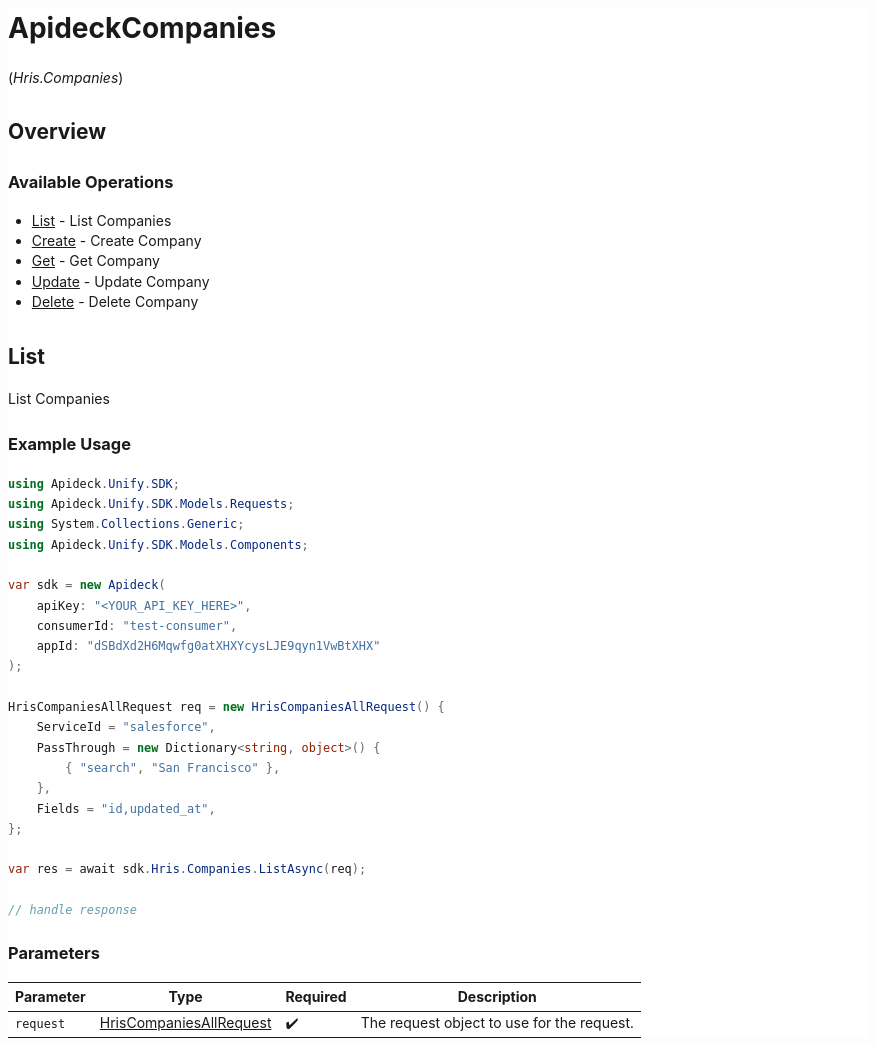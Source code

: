 # ApideckCompanies
(*Hris.Companies*)

## Overview

### Available Operations

* [List](#list) - List Companies
* [Create](#create) - Create Company
* [Get](#get) - Get Company
* [Update](#update) - Update Company
* [Delete](#delete) - Delete Company

## List

List Companies

### Example Usage

```csharp
using Apideck.Unify.SDK;
using Apideck.Unify.SDK.Models.Requests;
using System.Collections.Generic;
using Apideck.Unify.SDK.Models.Components;

var sdk = new Apideck(
    apiKey: "<YOUR_API_KEY_HERE>",
    consumerId: "test-consumer",
    appId: "dSBdXd2H6Mqwfg0atXHXYcysLJE9qyn1VwBtXHX"
);

HrisCompaniesAllRequest req = new HrisCompaniesAllRequest() {
    ServiceId = "salesforce",
    PassThrough = new Dictionary<string, object>() {
        { "search", "San Francisco" },
    },
    Fields = "id,updated_at",
};

var res = await sdk.Hris.Companies.ListAsync(req);

// handle response
```

### Parameters

| Parameter                                                                   | Type                                                                        | Required                                                                    | Description                                                                 |
| --------------------------------------------------------------------------- | --------------------------------------------------------------------------- | --------------------------------------------------------------------------- | --------------------------------------------------------------------------- |
| `request`                                                                   | [HrisCompaniesAllRequest](../../Models/Requests/HrisCompaniesAllRequest.md) | :heavy_check_mark:                                                          | The request object to use for the request.                                  |
